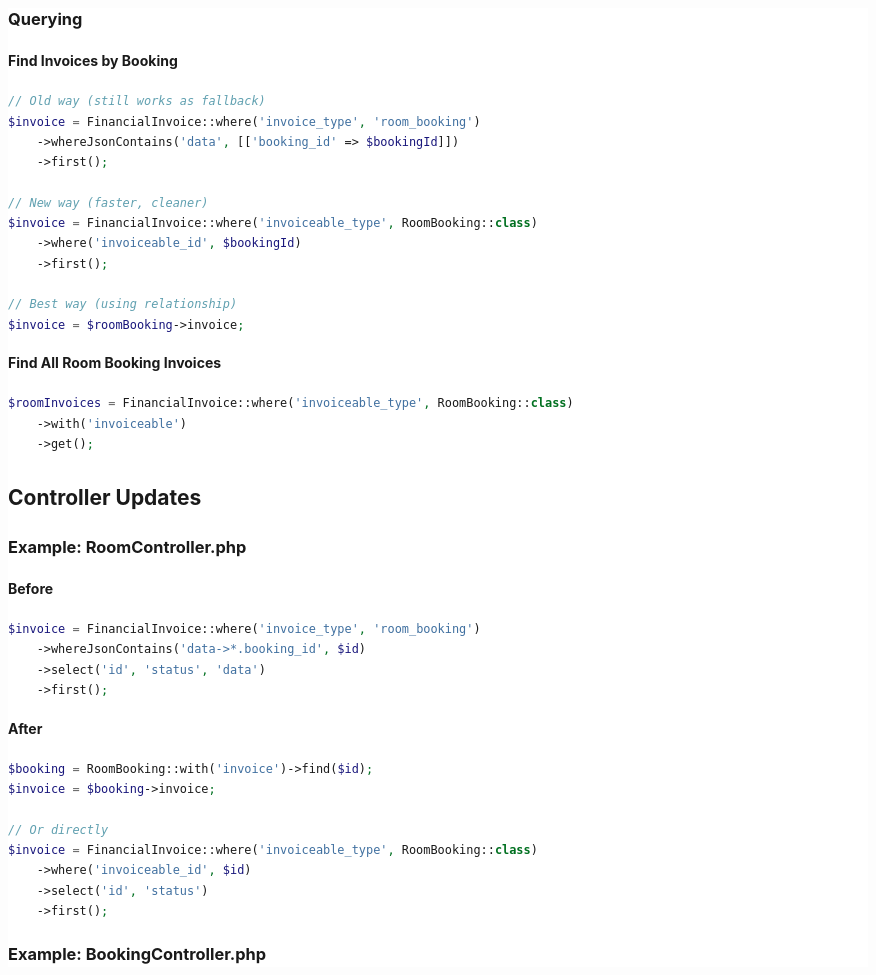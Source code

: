### Querying

#### Find Invoices by Booking
```php
// Old way (still works as fallback)
$invoice = FinancialInvoice::where('invoice_type', 'room_booking')
    ->whereJsonContains('data', [['booking_id' => $bookingId]])
    ->first();

// New way (faster, cleaner)
$invoice = FinancialInvoice::where('invoiceable_type', RoomBooking::class)
    ->where('invoiceable_id', $bookingId)
    ->first();

// Best way (using relationship)
$invoice = $roomBooking->invoice;
```

#### Find All Room Booking Invoices
```php
$roomInvoices = FinancialInvoice::where('invoiceable_type', RoomBooking::class)
    ->with('invoiceable')
    ->get();
```

## Controller Updates

### Example: RoomController.php

#### Before
```php
$invoice = FinancialInvoice::where('invoice_type', 'room_booking')
    ->whereJsonContains('data->*.booking_id', $id)
    ->select('id', 'status', 'data')
    ->first();
```

#### After
```php
$booking = RoomBooking::with('invoice')->find($id);
$invoice = $booking->invoice;

// Or directly
$invoice = FinancialInvoice::where('invoiceable_type', RoomBooking::class)
    ->where('invoiceable_id', $id)
    ->select('id', 'status')
    ->first();
```

### Example: BookingController.php
